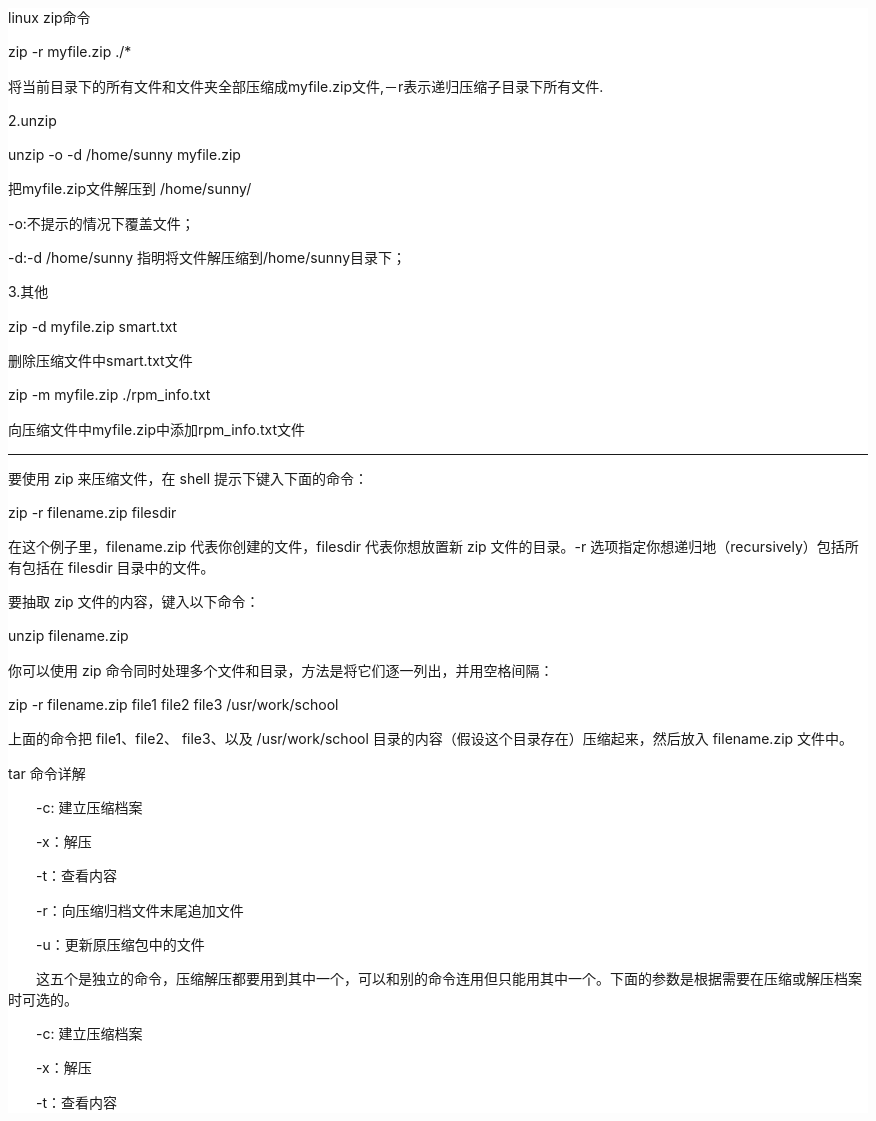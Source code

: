 linux zip命令



zip -r myfile.zip ./*

将当前目录下的所有文件和文件夹全部压缩成myfile.zip文件,－r表示递归压缩子目录下所有文件.

2.unzip

unzip -o -d /home/sunny myfile.zip

把myfile.zip文件解压到 /home/sunny/

-o:不提示的情况下覆盖文件；

-d:-d /home/sunny 指明将文件解压缩到/home/sunny目录下；

3.其他

zip -d myfile.zip smart.txt

删除压缩文件中smart.txt文件

zip -m myfile.zip ./rpm_info.txt

向压缩文件中myfile.zip中添加rpm_info.txt文件

-------------------------------------------------------------------------------

要使用 zip 来压缩文件，在 shell 提示下键入下面的命令：

zip -r filename.zip filesdir

在这个例子里，filename.zip 代表你创建的文件，filesdir 代表你想放置新 zip 文件的目录。-r 选项指定你想递归地（recursively）包括所有包括在 filesdir 目录中的文件。

要抽取 zip 文件的内容，键入以下命令：

unzip filename.zip

你可以使用 zip 命令同时处理多个文件和目录，方法是将它们逐一列出，并用空格间隔：

zip -r filename.zip file1 file2 file3 /usr/work/school

上面的命令把 file1、file2、 file3、以及 /usr/work/school 目录的内容（假设这个目录存在）压缩起来，然后放入 filename.zip 文件中。

tar 命令详解

　　-c: 建立压缩档案

　　-x：解压

　　-t：查看内容

　　-r：向压缩归档文件末尾追加文件

　　-u：更新原压缩包中的文件

　　这五个是独立的命令，压缩解压都要用到其中一个，可以和别的命令连用但只能用其中一个。下面的参数是根据需要在压缩或解压档案时可选的。

　　-c: 建立压缩档案

　　-x：解压

　　-t：查看内容
